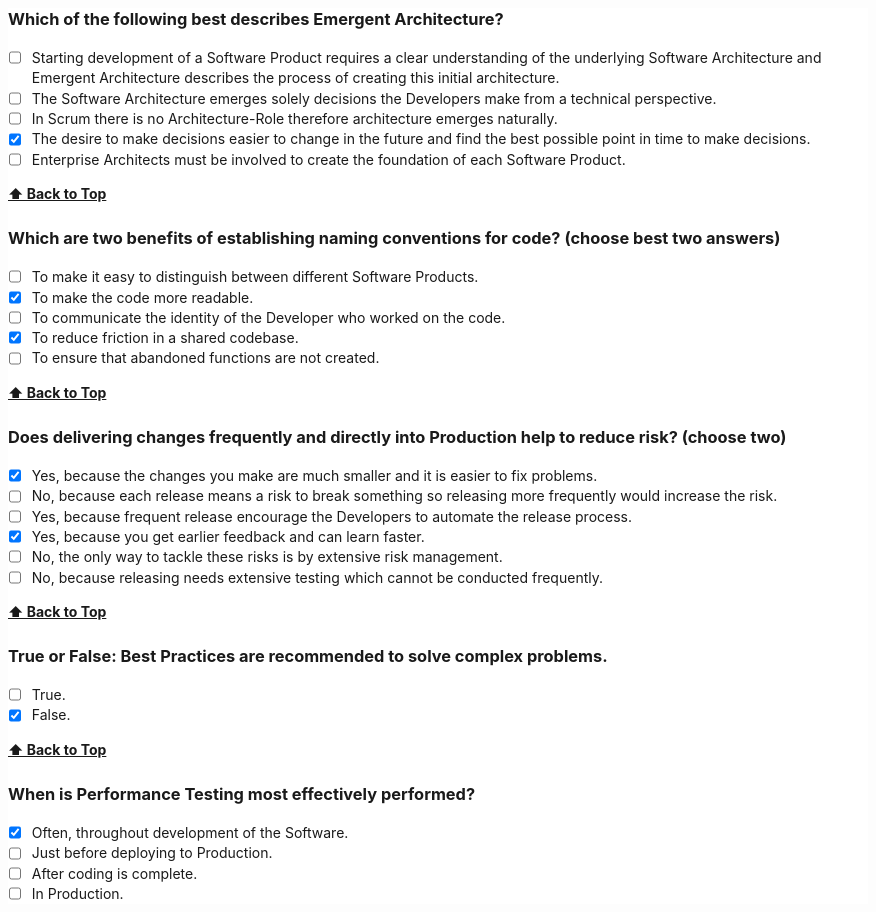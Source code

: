 ### Which of the following best describes Emergent Architecture?

- [ ] Starting development of a Software Product requires a clear understanding of the underlying Software Architecture and Emergent Architecture describes the process of creating this initial architecture.
- [ ] The Software Architecture emerges solely decisions the Developers make from a technical perspective.
- [ ] In Scrum there is no Architecture-Role therefore architecture emerges naturally.
- [x] The desire to make decisions easier to change in the future and find the best possible point in time to make decisions.
- [ ] Enterprise Architects must be involved to create the foundation of each Software Product.

**[⬆ Back to Top](#table-of-contents)**

### Which are two benefits of establishing naming conventions for code? (choose best two answers)

- [ ] To make it easy to distinguish between different Software Products.
- [x] To make the code more readable.
- [ ] To communicate the identity of the Developer who worked on the code.
- [x] To reduce friction in a shared codebase.
- [ ] To ensure that abandoned functions are not created.

**[⬆ Back to Top](#table-of-contents)**

### Does delivering changes frequently and directly into Production help to reduce risk? (choose two)

- [x] Yes, because the changes you make are much smaller and it is easier to fix problems.
- [ ] No, because each release means a risk to break something so releasing more frequently would increase the risk.
- [ ] Yes, because frequent release encourage the Developers to automate the release process.
- [x] Yes, because you get earlier feedback and can learn faster.
- [ ] No, the only way to tackle these risks is by extensive risk management.
- [ ] No, because releasing needs extensive testing which cannot be conducted frequently.

**[⬆ Back to Top](#table-of-contents)**

### True or False: Best Practices are recommended to solve complex problems.

- [ ] True.
- [x] False.

**[⬆ Back to Top](#table-of-contents)**

### When is Performance Testing most effectively performed?

- [x] Often, throughout development of the Software.
- [ ] Just before deploying to Production.
- [ ] After coding is complete.
- [ ] In Production.
